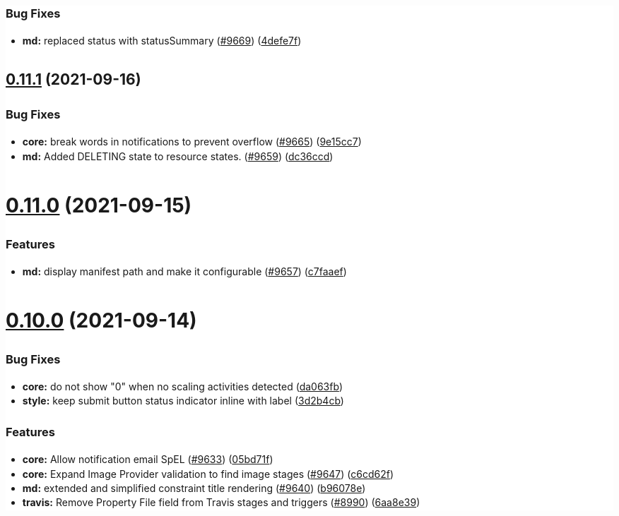 ### Bug Fixes

* **md:** replaced status with statusSummary ([#9669](https://github.com/spinnaker/deck/issues/9669)) ([4defe7f](https://github.com/spinnaker/deck/commit/4defe7f3df71c201533bda4f103e63b116859a96))





## [0.11.1](https://github.com/spinnaker/deck/compare/@spinnaker/core@0.11.0...@spinnaker/core@0.11.1) (2021-09-16)


### Bug Fixes

* **core:** break words in notifications to prevent overflow ([#9665](https://github.com/spinnaker/deck/issues/9665)) ([9e15cc7](https://github.com/spinnaker/deck/commit/9e15cc7aaba7eb88bff64a1d618758de4e6476dd))
* **md:** Added DELETING state to resource states.  ([#9659](https://github.com/spinnaker/deck/issues/9659)) ([dc36ccd](https://github.com/spinnaker/deck/commit/dc36ccdebdb1c2e20ac1f594f6b8418f470f3076))





# [0.11.0](https://github.com/spinnaker/deck/compare/@spinnaker/core@0.10.0...@spinnaker/core@0.11.0) (2021-09-15)


### Features

* **md:** display manifest path and make it configurable ([#9657](https://github.com/spinnaker/deck/issues/9657)) ([c7faaef](https://github.com/spinnaker/deck/commit/c7faaef01ae89b6103f37fa0087a94e33c658d8c))





# [0.10.0](https://github.com/spinnaker/deck/compare/@spinnaker/core@0.9.1...@spinnaker/core@0.10.0) (2021-09-14)


### Bug Fixes

* **core:** do not show "0" when no scaling activities detected ([da063fb](https://github.com/spinnaker/deck/commit/da063fbe1f15638b17c0903703ee9b608f92ea40))
* **style:** keep submit button status indicator inline with label ([3d2b4cb](https://github.com/spinnaker/deck/commit/3d2b4cbaf3bf35ae170034d3843e75d994a642a3))


### Features

* **core:** Allow notification email SpEL ([#9633](https://github.com/spinnaker/deck/issues/9633)) ([05bd71f](https://github.com/spinnaker/deck/commit/05bd71f9870a5a234fe6a4302be0952b305fc2e4))
* **core:** Expand Image Provider validation to find image stages ([#9647](https://github.com/spinnaker/deck/issues/9647)) ([c6cd62f](https://github.com/spinnaker/deck/commit/c6cd62f5dea233343037e29fdebb978728ff8341))
* **md:** extended and simplified constraint title rendering ([#9640](https://github.com/spinnaker/deck/issues/9640)) ([b96078e](https://github.com/spinnaker/deck/commit/b96078e304aad10f147bfeb65b91299c9033a6d1))
* **travis:** Remove Property File field from Travis stages and triggers ([#8990](https://github.com/spinnaker/deck/issues/8990)) ([6aa8e39](https://github.com/spinnaker/deck/commit/6aa8e39cae511bbdf3152be23e12f48a19a25abd))
